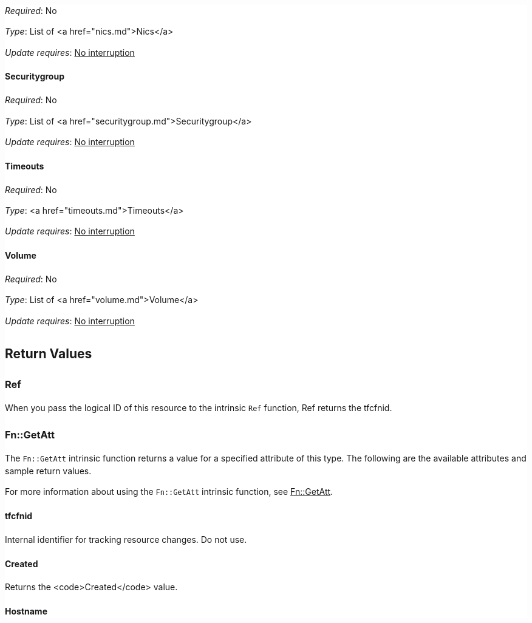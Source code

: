 _Required_: No

_Type_: List of &lt;a href=&#34;nics.md&#34;&gt;Nics&lt;/a&gt;

_Update requires_: [No interruption](https://docs.aws.amazon.com/AWSCloudFormation/latest/UserGuide/using-cfn-updating-stacks-update-behaviors.html#update-no-interrupt)

#### Securitygroup

_Required_: No

_Type_: List of &lt;a href=&#34;securitygroup.md&#34;&gt;Securitygroup&lt;/a&gt;

_Update requires_: [No interruption](https://docs.aws.amazon.com/AWSCloudFormation/latest/UserGuide/using-cfn-updating-stacks-update-behaviors.html#update-no-interrupt)

#### Timeouts

_Required_: No

_Type_: &lt;a href=&#34;timeouts.md&#34;&gt;Timeouts&lt;/a&gt;

_Update requires_: [No interruption](https://docs.aws.amazon.com/AWSCloudFormation/latest/UserGuide/using-cfn-updating-stacks-update-behaviors.html#update-no-interrupt)

#### Volume

_Required_: No

_Type_: List of &lt;a href=&#34;volume.md&#34;&gt;Volume&lt;/a&gt;

_Update requires_: [No interruption](https://docs.aws.amazon.com/AWSCloudFormation/latest/UserGuide/using-cfn-updating-stacks-update-behaviors.html#update-no-interrupt)

## Return Values

### Ref

When you pass the logical ID of this resource to the intrinsic `Ref` function, Ref returns the tfcfnid.

### Fn::GetAtt

The `Fn::GetAtt` intrinsic function returns a value for a specified attribute of this type. The following are the available attributes and sample return values.

For more information about using the `Fn::GetAtt` intrinsic function, see [Fn::GetAtt](https://docs.aws.amazon.com/AWSCloudFormation/latest/UserGuide/intrinsic-function-reference-getatt.html).

#### tfcfnid

Internal identifier for tracking resource changes. Do not use.

#### Created

Returns the &lt;code&gt;Created&lt;/code&gt; value.

#### Hostname

